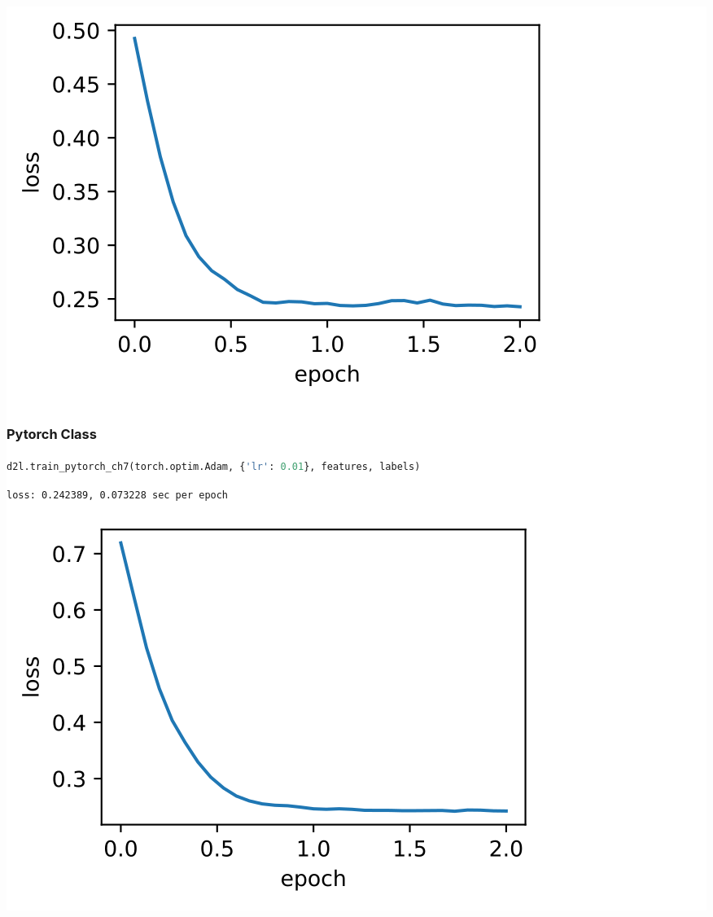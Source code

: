 <img src="/images/optimizer/opt_18.svg">


### Pytorch Class


```python
d2l.train_pytorch_ch7(torch.optim.Adam, {'lr': 0.01}, features, labels)
```

    loss: 0.242389, 0.073228 sec per epoch



<img src="/images/optimizer/opt_19.svg">

